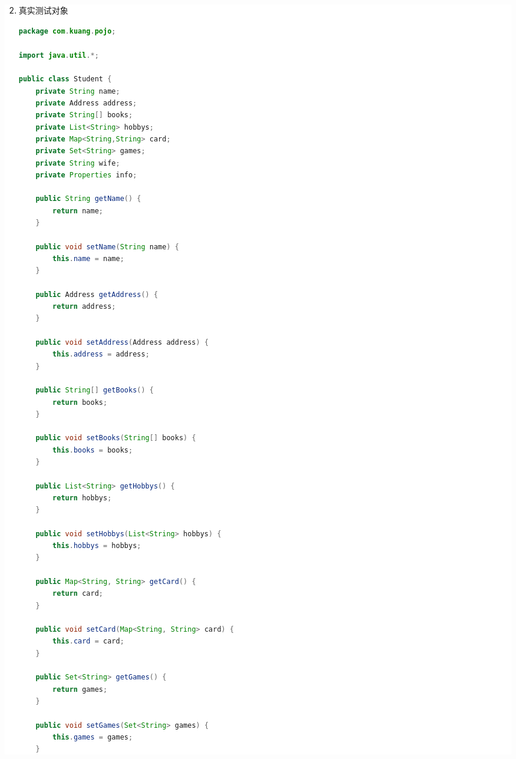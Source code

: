 2. 真实测试对象

   ```java
   package com.kuang.pojo;
   
   import java.util.*;
   
   public class Student {
       private String name;
       private Address address;
       private String[] books;
       private List<String> hobbys;
       private Map<String,String> card;
       private Set<String> games;
       private String wife;
       private Properties info;
   
       public String getName() {
           return name;
       }
   
       public void setName(String name) {
           this.name = name;
       }
   
       public Address getAddress() {
           return address;
       }
   
       public void setAddress(Address address) {
           this.address = address;
       }
   
       public String[] getBooks() {
           return books;
       }
   
       public void setBooks(String[] books) {
           this.books = books;
       }
   
       public List<String> getHobbys() {
           return hobbys;
       }
   
       public void setHobbys(List<String> hobbys) {
           this.hobbys = hobbys;
       }
   
       public Map<String, String> getCard() {
           return card;
       }
   
       public void setCard(Map<String, String> card) {
           this.card = card;
       }
   
       public Set<String> getGames() {
           return games;
       }
   
       public void setGames(Set<String> games) {
           this.games = games;
       }
   ```